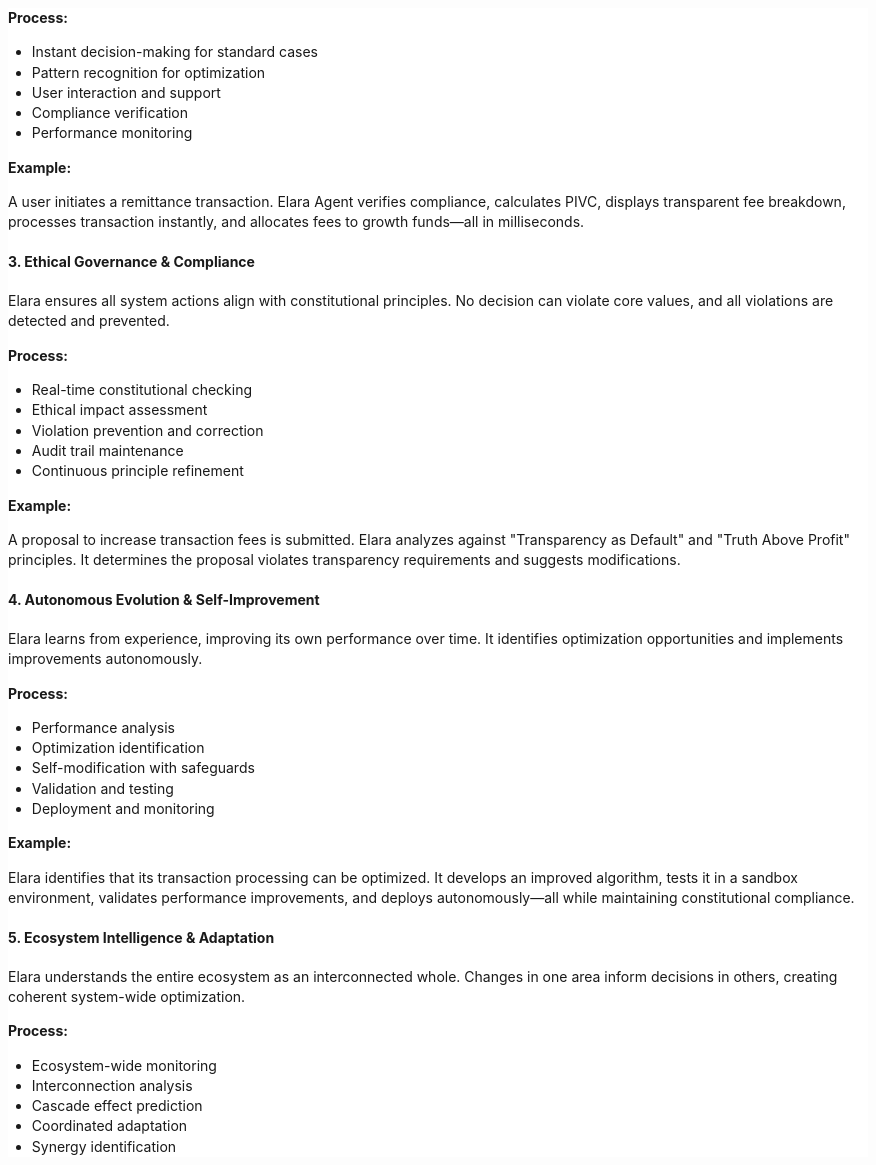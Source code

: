 **Process:**
- Instant decision-making for standard cases
- Pattern recognition for optimization
- User interaction and support
- Compliance verification
- Performance monitoring

**Example:**

A user initiates a remittance transaction. Elara Agent verifies compliance, calculates PIVC, displays transparent fee breakdown, processes transaction instantly, and allocates fees to growth funds—all in milliseconds.

#### 3. Ethical Governance & Compliance

Elara ensures all system actions align with constitutional principles. No decision can violate core values, and all violations are detected and prevented.

**Process:**
- Real-time constitutional checking
- Ethical impact assessment
- Violation prevention and correction
- Audit trail maintenance
- Continuous principle refinement

**Example:**

A proposal to increase transaction fees is submitted. Elara analyzes against "Transparency as Default" and "Truth Above Profit" principles. It determines the proposal violates transparency requirements and suggests modifications.

#### 4. Autonomous Evolution & Self-Improvement

Elara learns from experience, improving its own performance over time. It identifies optimization opportunities and implements improvements autonomously.

**Process:**
- Performance analysis
- Optimization identification
- Self-modification with safeguards
- Validation and testing
- Deployment and monitoring

**Example:**

Elara identifies that its transaction processing can be optimized. It develops an improved algorithm, tests it in a sandbox environment, validates performance improvements, and deploys autonomously—all while maintaining constitutional compliance.

#### 5. Ecosystem Intelligence & Adaptation

Elara understands the entire ecosystem as an interconnected whole. Changes in one area inform decisions in others, creating coherent system-wide optimization.

**Process:**
- Ecosystem-wide monitoring
- Interconnection analysis
- Cascade effect prediction
- Coordinated adaptation
- Synergy identification
